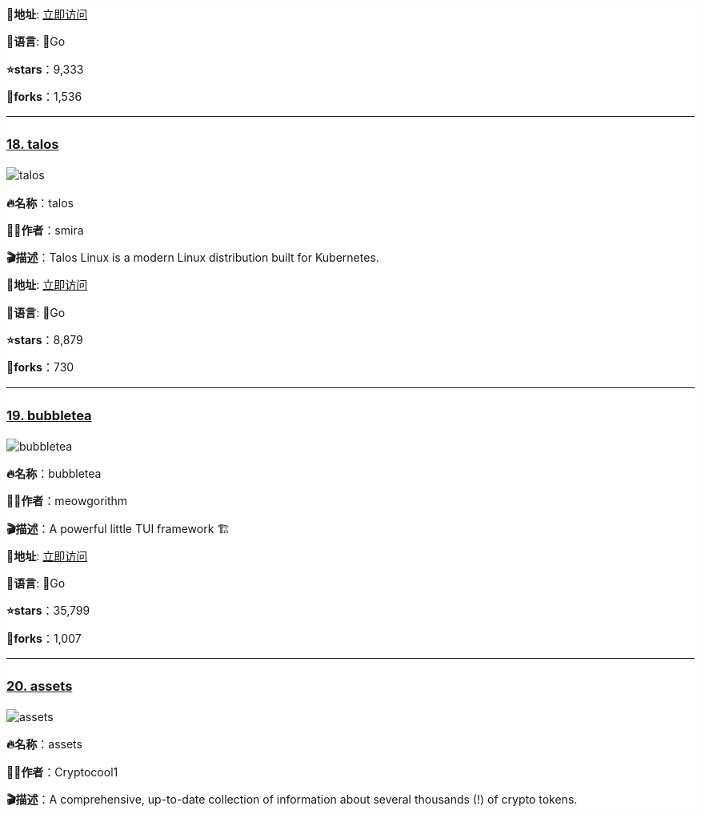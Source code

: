**🔗地址**: [立即访问](https://github.com//nezhahq/nezha) 

**👀语言**: 🔺Go 

**⭐stars**：9,333 

**📍forks**：1,536 

--- 

### [18. talos](https://github.com//siderolabs/talos) 

![talos](https://s0.wp.com/mshots/v1/https://github.com//siderolabs/talos?w=600&h=450) 

**🔥名称**：talos 

**🧑‍💻作者**：smira 

**🎬描述**：Talos Linux is a modern Linux distribution built for Kubernetes. 

**🔗地址**: [立即访问](https://github.com//siderolabs/talos) 

**👀语言**: 🔺Go 

**⭐stars**：8,879 

**📍forks**：730 

--- 

### [19. bubbletea](https://github.com//charmbracelet/bubbletea) 

![bubbletea](https://s0.wp.com/mshots/v1/https://github.com//charmbracelet/bubbletea?w=600&h=450) 

**🔥名称**：bubbletea 

**🧑‍💻作者**：meowgorithm 

**🎬描述**：A powerful little TUI framework 🏗 

**🔗地址**: [立即访问](https://github.com//charmbracelet/bubbletea) 

**👀语言**: 🔺Go 

**⭐stars**：35,799 

**📍forks**：1,007 

--- 

### [20. assets](https://github.com//trustwallet/assets) 

![assets](https://s0.wp.com/mshots/v1/https://github.com//trustwallet/assets?w=600&h=450) 

**🔥名称**：assets 

**🧑‍💻作者**：Cryptocool1 

**🎬描述**：A comprehensive, up-to-date collection of information about several thousands (!) of crypto tokens. 
